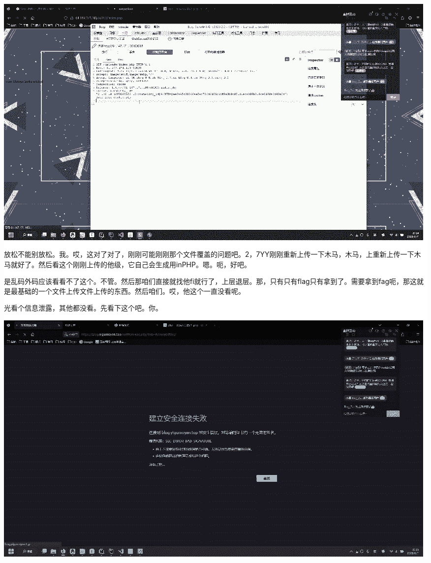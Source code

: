 ![](img/e9662a674668a115565f24ccfe29d946_254.png)

放松不能别放松。我。哎，这对了对了，刚刚可能刚刚那个文件覆盖的问题吧。2，7YY刚刚重新上传一下木马，木马，上重新上传一下木马就好了。然后看这个刚刚上传的他级，它自己会生成用inPHP。嗯。呃，好吧。

是乱码外码应该看看不了这个。不管。然后那咱们直接就找他fi就行了，上层退层。那，只有只有flag只有拿到了。需要拿到fag呃，那这就是最基础的一个文件上传文件上传的东西。然后咱们。哎，他这个一直没看呢。

光看个信息泄露，其他都没看。先看下这个吧。你。

![](img/e9662a674668a115565f24ccfe29d946_256.png)

